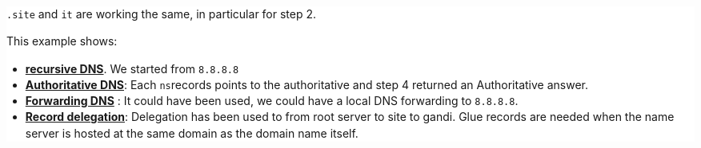 
`.site` and `it` are working the same, in particular for step 2.

This example shows:

- [**recursive DNS**](../1-bind-in-docker-and-kubernetes/3-deploy-named-in-a-pod.md). We started from `8.8.8.8`
- [**Authoritative DNS**](../1-bind-in-docker-and-kubernetes/3-deploy-named-in-a-pod.md): Each `ns`records points to the authoritative and step 4 returned an Authoritative answer.
- [**Forwarding DNS**](../3-bind-forwarders/dns-forwarding.md) : It could have been used, we could have a local DNS forwarding to `8.8.8.8`.
- [**Record delegation**](../4-bind-delegation/dns-delegation.md): Delegation has been used to from root server to site to gandi. 
Glue records are needed when the name server is hosted at the same domain as the domain name itself.


